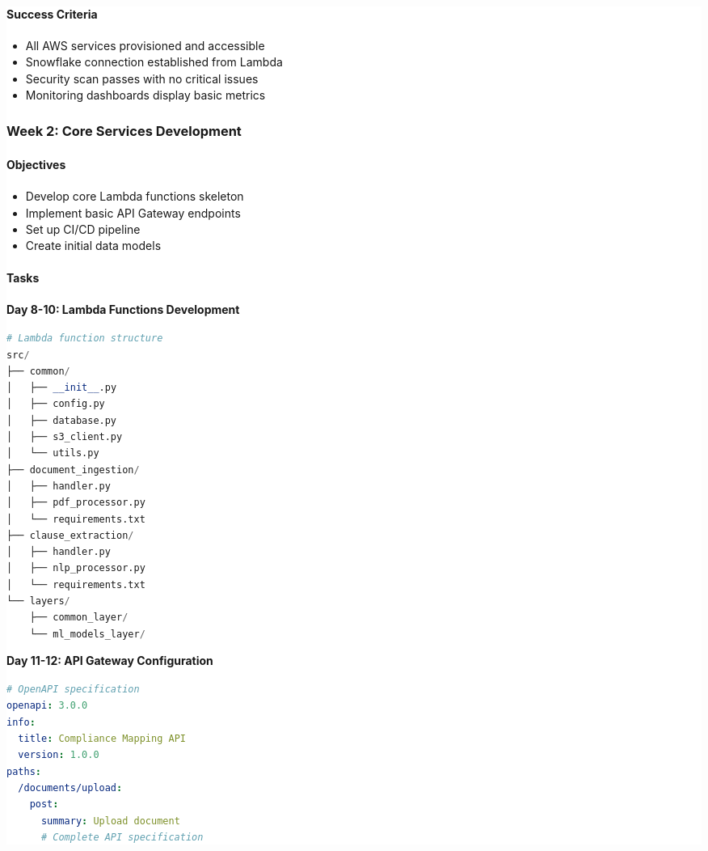 #### Success Criteria
- All AWS services provisioned and accessible
- Snowflake connection established from Lambda
- Security scan passes with no critical issues
- Monitoring dashboards display basic metrics

### Week 2: Core Services Development

#### Objectives
- Develop core Lambda functions skeleton
- Implement basic API Gateway endpoints
- Set up CI/CD pipeline
- Create initial data models

#### Tasks

**Day 8-10: Lambda Functions Development**
```python
# Lambda function structure
src/
├── common/
│   ├── __init__.py
│   ├── config.py
│   ├── database.py
│   ├── s3_client.py
│   └── utils.py
├── document_ingestion/
│   ├── handler.py
│   ├── pdf_processor.py
│   └── requirements.txt
├── clause_extraction/
│   ├── handler.py
│   ├── nlp_processor.py
│   └── requirements.txt
└── layers/
    ├── common_layer/
    └── ml_models_layer/
```

**Day 11-12: API Gateway Configuration**
```yaml
# OpenAPI specification
openapi: 3.0.0
info:
  title: Compliance Mapping API
  version: 1.0.0
paths:
  /documents/upload:
    post:
      summary: Upload document
      # Complete API specification
```
